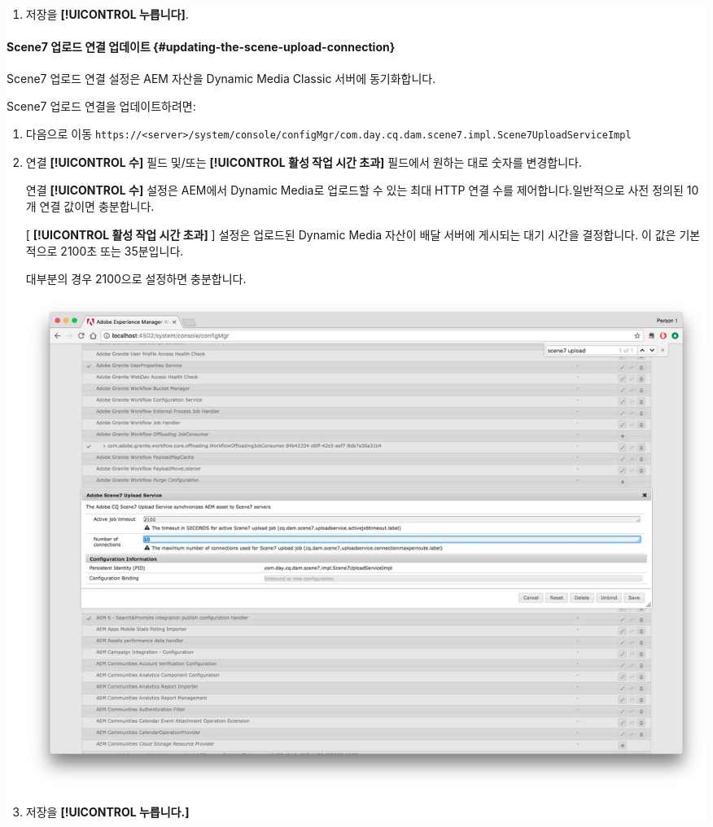 1. 저장을 **[!UICONTROL 누릅니다]**.

#### Scene7 업로드 연결 업데이트 {#updating-the-scene-upload-connection}

Scene7 업로드 연결 설정은 AEM 자산을 Dynamic Media Classic 서버에 동기화합니다.

Scene7 업로드 연결을 업데이트하려면:

1. 다음으로 이동 `https://<server>/system/console/configMgr/com.day.cq.dam.scene7.impl.Scene7UploadServiceImpl`
1. 연결 **[!UICONTROL 수]** 필드 및/또는 **[!UICONTROL 활성 작업 시간 초과]** 필드에서 원하는 대로 숫자를 변경합니다.

   연결 **[!UICONTROL 수]** 설정은 AEM에서 Dynamic Media로 업로드할 수 있는 최대 HTTP 연결 수를 제어합니다.일반적으로 사전 정의된 10개 연결 값이면 충분합니다.

   [ **[!UICONTROL 활성 작업 시간 초과]** ] 설정은 업로드된 Dynamic Media 자산이 배달 서버에 게시되는 대기 시간을 결정합니다. 이 값은 기본적으로 2100초 또는 35분입니다.

   대부분의 경우 2100으로 설정하면 충분합니다.

   ![chlimage_1-2](assets/chlimage_1-2.jpeg)

1. 저장을 **[!UICONTROL 누릅니다.]**




